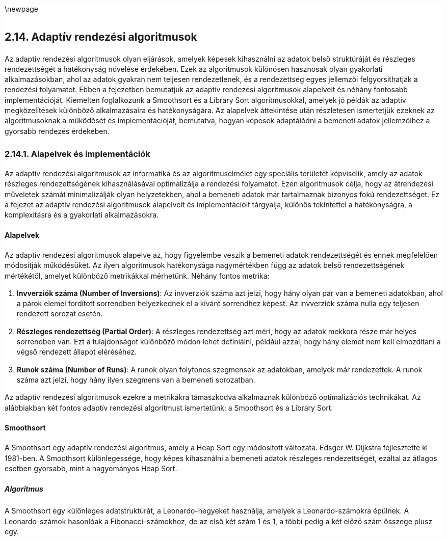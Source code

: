 \newpage

## 2.14.   Adaptív rendezési algoritmusok

Az adaptív rendezési algoritmusok olyan eljárások, amelyek képesek kihasználni az adatok belső struktúráját és részleges rendezettségét a hatékonyság növelése érdekében. Ezek az algoritmusok különösen hasznosak olyan gyakorlati alkalmazásokban, ahol az adatok gyakran nem teljesen rendezetlenek, és a rendezettség egyes jellemzői felgyorsíthatják a rendezési folyamatot. Ebben a fejezetben bemutatjuk az adaptív rendezési algoritmusok alapelveit és néhány fontosabb implementációját. Kiemelten foglalkozunk a Smoothsort és a Library Sort algoritmusokkal, amelyek jó példák az adaptív megközelítések különböző alkalmazásaira és hatékonyságára. Az alapelvek áttekintése után részletesen ismertetjük ezeknek az algoritmusoknak a működését és implementációját, bemutatva, hogyan képesek adaptálódni a bemeneti adatok jellemzőihez a gyorsabb rendezés érdekében.

### 2.14.1. Alapelvek és implementációk

Az adaptív rendezési algoritmusok az informatika és az algoritmuselmélet egy speciális területét képviselik, amely az adatok részleges rendezettségének kihasználásával optimalizálja a rendezési folyamatot. Ezen algoritmusok célja, hogy az átrendezési műveletek számát minimalizálják olyan helyzetekben, ahol a bemeneti adatok már tartalmaznak bizonyos fokú rendezettséget. Ez a fejezet az adaptív rendezési algoritmusok alapelveit és implementációit tárgyalja, különös tekintettel a hatékonyságra, a komplexitásra és a gyakorlati alkalmazásokra.

#### Alapelvek

Az adaptív rendezési algoritmusok alapelve az, hogy figyelembe veszik a bemeneti adatok rendezettségét és ennek megfelelően módosítják működésüket. Az ilyen algoritmusok hatékonysága nagymértékben függ az adatok belső rendezettségének mértékétől, amelyet különböző metrikákkal mérhetünk. Néhány fontos metrika:

1. **Invverziók száma (Number of Inversions)**: Az invverziók száma azt jelzi, hogy hány olyan pár van a bemeneti adatokban, ahol a párok elemei fordított sorrendben helyezkednek el a kívánt sorrendhez képest. Az invverziók száma nulla egy teljesen rendezett sorozat esetén.

2. **Részleges rendezettség (Partial Order)**: A részleges rendezettség azt méri, hogy az adatok mekkora része már helyes sorrendben van. Ezt a tulajdonságot különböző módon lehet definiálni, például azzal, hogy hány elemet nem kell elmozdítani a végső rendezett állapot eléréséhez.

3. **Runok száma (Number of Runs)**: A runok olyan folytonos szegmensek az adatokban, amelyek már rendezettek. A runok száma azt jelzi, hogy hány ilyen szegmens van a bemeneti sorozatban.

Az adaptív rendezési algoritmusok ezekre a metrikákra támaszkodva alkalmaznak különböző optimalizációs technikákat. Az alábbiakban két fontos adaptív rendezési algoritmust ismertetünk: a Smoothsort és a Library Sort.

#### Smoothsort

A Smoothsort egy adaptív rendezési algoritmus, amely a Heap Sort egy módosított változata. Edsger W. Dijkstra fejlesztette ki 1981-ben. A Smoothsort különlegessége, hogy képes kihasználni a bemeneti adatok részleges rendezettségét, ezáltal az átlagos esetben gyorsabb, mint a hagyományos Heap Sort.

##### Algoritmus

A Smoothsort egy különleges adatstruktúrát, a Leonardo-hegyeket használja, amelyek a Leonardo-számokra épülnek. A Leonardo-számok hasonlóak a Fibonacci-számokhoz, de az első két szám 1 és 1, a többi pedig a két előző szám összege plusz egy.
